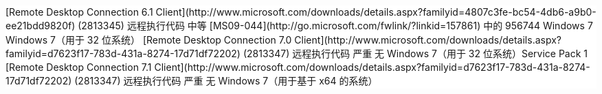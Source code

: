 </td>
<td style="border:1px solid black;">
[Remote Desktop Connection 6.1 Client](http://www.microsoft.com/downloads/details.aspx?familyid=4807c3fe-bc54-4db6-a9b0-ee21bdd9820f)  
(2813345)
</td>
<td style="border:1px solid black;">
远程执行代码
</td>
<td style="border:1px solid black;">
中等
</td>
<td style="border:1px solid black;">
[MS09-044](http://go.microsoft.com/fwlink/?linkid=157861) 中的 956744
</td>
</tr>
<tr>
<th colspan="5" style="border:1px solid black;">
Windows 7
</th>
</tr>
<tr>
<td style="border:1px solid black;">
Windows 7（用于 32 位系统）
</td>
<td style="border:1px solid black;">
[Remote Desktop Connection 7.0 Client](http://www.microsoft.com/downloads/details.aspx?familyid=d7623f17-783d-431a-8274-17d71df72202)  
(2813347)
</td>
<td style="border:1px solid black;">
远程执行代码
</td>
<td style="border:1px solid black;">
严重
</td>
<td style="border:1px solid black;">
无
</td>
</tr>
<tr class="alternateRow">
<td style="border:1px solid black;">
Windows 7（用于 32 位系统）Service Pack 1
</td>
<td style="border:1px solid black;">
[Remote Desktop Connection 7.1 Client](http://www.microsoft.com/downloads/details.aspx?familyid=d7623f17-783d-431a-8274-17d71df72202)  
(2813347)
</td>
<td style="border:1px solid black;">
远程执行代码
</td>
<td style="border:1px solid black;">
严重
</td>
<td style="border:1px solid black;">
无
</td>
</tr>
<tr>
<td style="border:1px solid black;">
Windows 7（用于基于 x64 的系统）
</td>
<td style="border:1px solid black;">